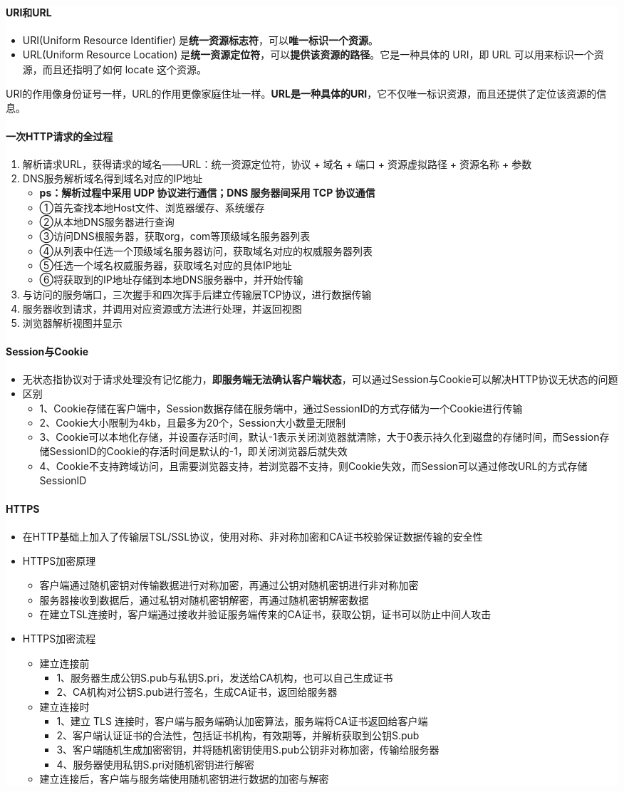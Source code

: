 #### URI和URL

- URI(Uniform Resource Identifier) 是**统一资源标志符**，可以**唯一标识一个资源**。
- URL(Uniform Resource Location) 是**统一资源定位符**，可以**提供该资源的路径**。它是一种具体的 URI，即 URL 可以用来标识一个资源，而且还指明了如何 locate 这个资源。

URI的作用像身份证号一样，URL的作用更像家庭住址一样。**URL是一种具体的URI**，它不仅唯一标识资源，而且还提供了定位该资源的信息。

#### 一次HTTP请求的全过程

1. 解析请求URL，获得请求的域名——URL：统一资源定位符，协议 + 域名 + 端口 + 资源虚拟路径 + 资源名称 + 参数
2. DNS服务解析域名得到域名对应的IP地址
   - **ps：解析过程中采用 UDP 协议进行通信；DNS 服务器间采用 TCP 协议通信**
   - ①首先查找本地Host文件、浏览器缓存、系统缓存
   - ②从本地DNS服务器进行查询
   - ③访问DNS根服务器，获取org，com等顶级域名服务器列表
   - ④从列表中任选一个顶级域名服务器访问，获取域名对应的权威服务器列表
   - ⑤任选一个域名权威服务器，获取域名对应的具体IP地址
   - ⑥将获取到的IP地址存储到本地DNS服务器中，并开始传输
3. 与访问的服务端口，三次握手和四次挥手后建立传输层TCP协议，进行数据传输
4. 服务器收到请求，并调用对应资源或方法进行处理，并返回视图
5. 浏览器解析视图并显示

#### Session与Cookie

- 无状态指协议对于请求处理没有记忆能力，**即服务端无法确认客户端状态**，可以通过Session与Cookie可以解决HTTP协议无状态的问题
- 区别
  - 1、Cookie存储在客户端中，Session数据存储在服务端中，通过SessionID的方式存储为一个Cookie进行传输
  - 2、Cookie大小限制为4kb，且最多为20个，Session大小数量无限制
  - 3、Cookie可以本地化存储，并设置存活时间，默认-1表示关闭浏览器就清除，大于0表示持久化到磁盘的存储时间，而Session存储SessionID的Cookie的存活时间是默认的-1，即关闭浏览器后就失效
  - 4、Cookie不支持跨域访问，且需要浏览器支持，若浏览器不支持，则Cookie失效，而Session可以通过修改URL的方式存储SessionID



#### HTTPS

- 在HTTP基础上加入了传输层TSL/SSL协议，使用对称、非对称加密和CA证书校验保证数据传输的安全性

- HTTPS加密原理
  - 客户端通过随机密钥对传输数据进行对称加密，再通过公钥对随机密钥进行非对称加密
  - 服务器接收到数据后，通过私钥对随机密钥解密，再通过随机密钥解密数据
  - 在建立TSL连接时，客户端通过接收并验证服务端传来的CA证书，获取公钥，证书可以防止中间人攻击
  
- HTTPS加密流程
  - 建立连接前
    - 1、服务器生成公钥S.pub与私钥S.pri，发送给CA机构，也可以自己生成证书
    - 2、CA机构对公钥S.pub进行签名，生成CA证书，返回给服务器
  - 建立连接时
    - 1、建立 TLS 连接时，客户端与服务端确认加密算法，服务端将CA证书返回给客户端
    - 2、客户端认证证书的合法性，包括证书机构，有效期等，并解析获取到公钥S.pub
    - 3、客户端随机生成加密密钥，并将随机密钥使用S.pub公钥非对称加密，传输给服务器
    - 4、服务器使用私钥S.pri对随机密钥进行解密
  - 建立连接后，客户端与服务端使用随机密钥进行数据的加密与解密
  